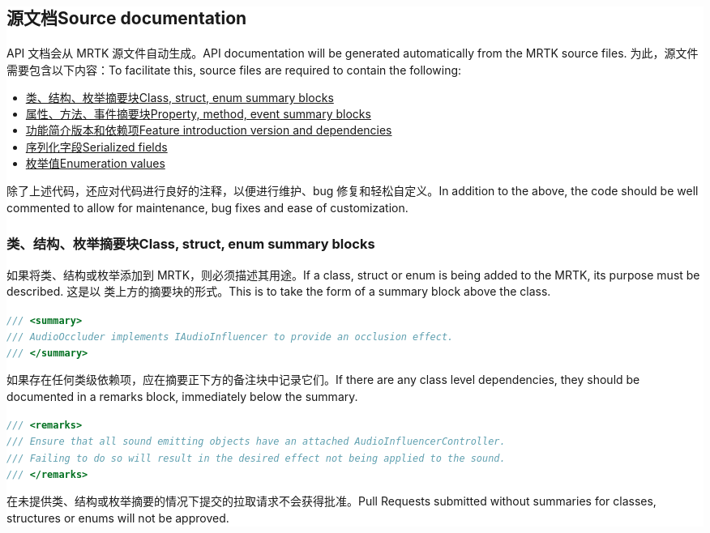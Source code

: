## <a name="source-documentation"></a><span data-ttu-id="d3a84-250">源文档</span><span class="sxs-lookup"><span data-stu-id="d3a84-250">Source documentation</span></span>

<span data-ttu-id="d3a84-251">API 文档会从 MRTK 源文件自动生成。</span><span class="sxs-lookup"><span data-stu-id="d3a84-251">API documentation will be generated automatically from the MRTK source files.</span></span> <span data-ttu-id="d3a84-252">为此，源文件需要包含以下内容：</span><span class="sxs-lookup"><span data-stu-id="d3a84-252">To facilitate this, source files are required to contain the following:</span></span>

- [<span data-ttu-id="d3a84-253">类、结构、枚举摘要块</span><span class="sxs-lookup"><span data-stu-id="d3a84-253">Class, struct, enum summary blocks</span></span>](#class-struct-enum-summary-blocks)
- [<span data-ttu-id="d3a84-254">属性、方法、事件摘要块</span><span class="sxs-lookup"><span data-stu-id="d3a84-254">Property, method, event summary blocks</span></span>](#property-method-event-summary-blocks)
- [<span data-ttu-id="d3a84-255">功能简介版本和依赖项</span><span class="sxs-lookup"><span data-stu-id="d3a84-255">Feature introduction version and dependencies</span></span>](#feature-introduction-version-and-dependencies)
- [<span data-ttu-id="d3a84-256">序列化字段</span><span class="sxs-lookup"><span data-stu-id="d3a84-256">Serialized fields</span></span>](#serialized-fields)
- [<span data-ttu-id="d3a84-257">枚举值</span><span class="sxs-lookup"><span data-stu-id="d3a84-257">Enumeration values</span></span>](#enumeration-values)

<span data-ttu-id="d3a84-258">除了上述代码，还应对代码进行良好的注释，以便进行维护、bug 修复和轻松自定义。</span><span class="sxs-lookup"><span data-stu-id="d3a84-258">In addition to the above, the code should be well commented to allow for maintenance, bug fixes and ease of customization.</span></span>

### <a name="class-struct-enum-summary-blocks"></a><span data-ttu-id="d3a84-259">类、结构、枚举摘要块</span><span class="sxs-lookup"><span data-stu-id="d3a84-259">Class, struct, enum summary blocks</span></span>

<span data-ttu-id="d3a84-260">如果将类、结构或枚举添加到 MRTK，则必须描述其用途。</span><span class="sxs-lookup"><span data-stu-id="d3a84-260">If a class, struct or enum is being added to the MRTK, its purpose must be described.</span></span> <span data-ttu-id="d3a84-261">这是以 类上方的摘要块的形式。</span><span class="sxs-lookup"><span data-stu-id="d3a84-261">This is to take the form of a summary block above the class.</span></span>

```c#
/// <summary>
/// AudioOccluder implements IAudioInfluencer to provide an occlusion effect.
/// </summary>
```

<span data-ttu-id="d3a84-262">如果存在任何类级依赖项，应在摘要正下方的备注块中记录它们。</span><span class="sxs-lookup"><span data-stu-id="d3a84-262">If there are any class level dependencies, they should be documented in a remarks block, immediately below the summary.</span></span>

```c#
/// <remarks>
/// Ensure that all sound emitting objects have an attached AudioInfluencerController.
/// Failing to do so will result in the desired effect not being applied to the sound.
/// </remarks>
```

<span data-ttu-id="d3a84-263">在未提供类、结构或枚举摘要的情况下提交的拉取请求不会获得批准。</span><span class="sxs-lookup"><span data-stu-id="d3a84-263">Pull Requests submitted without summaries for classes, structures or enums will not be approved.</span></span>
